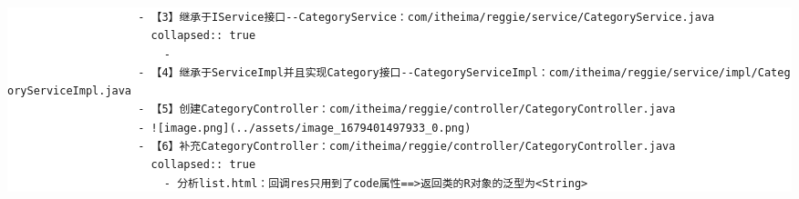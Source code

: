 						- 【3】继承于IService接口--CategoryService：com/itheima/reggie/service/CategoryService.java
						  collapsed:: true
							-
						- 【4】继承于ServiceImpl并且实现Category接口--CategoryServiceImpl：com/itheima/reggie/service/impl/CategoryServiceImpl.java
						- 【5】创建CategoryController：com/itheima/reggie/controller/CategoryController.java
						- ![image.png](../assets/image_1679401497933_0.png)
						- 【6】补充CategoryController：com/itheima/reggie/controller/CategoryController.java
						  collapsed:: true
							- 分析list.html：回调res只用到了code属性==>返回类的R对象的泛型为<String>